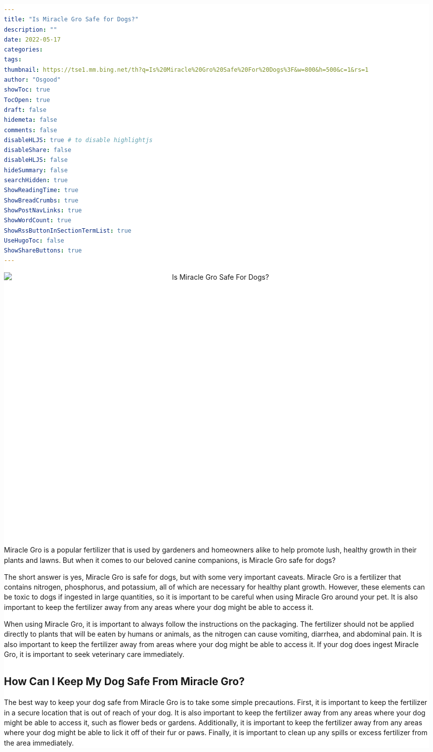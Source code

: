 ```yaml
---
title: "Is Miracle Gro Safe for Dogs?"
description: ""
date: 2022-05-17
categories: 
tags: 
thumbnail: https://tse1.mm.bing.net/th?q=Is%20Miracle%20Gro%20Safe%20For%20Dogs%3F&w=800&h=500&c=1&rs=1
author: "Osgood"
showToc: true
TocOpen: true
draft: false
hidemeta: false
comments: false
disableHLJS: true # to disable highlightjs
disableShare: false
disableHLJS: false
hideSummary: false
searchHidden: true
ShowReadingTime: true
ShowBreadCrumbs: true
ShowPostNavLinks: true
ShowWordCount: true
ShowRssButtonInSectionTermList: true
UseHugoToc: false
ShowShareButtons: true
---
```


<center>
	<img src="https://tse1.mm.bing.net/th?q=Is%20Miracle%20Gro%20Safe%20For%20Dogs%3F&w=800&h=500&c=1&rs=1" alt="Is Miracle Gro Safe For Dogs?" width="800" height="500" style="display: block; width: 100%; height: auto">
</center>

<p>Miracle Gro is a popular fertilizer that is used by gardeners and homeowners alike to help promote lush, healthy growth in their plants and lawns. But when it comes to our beloved canine companions, is Miracle Gro safe for dogs?</p>

<p>The short answer is yes, Miracle Gro is safe for dogs, but with some very important caveats. Miracle Gro is a fertilizer that contains nitrogen, phosphorus, and potassium, all of which are necessary for healthy plant growth. However, these elements can be toxic to dogs if ingested in large quantities, so it is important to be careful when using Miracle Gro around your pet. It is also important to keep the fertilizer away from any areas where your dog might be able to access it.</p>

<p>When using Miracle Gro, it is important to always follow the instructions on the packaging. The fertilizer should not be applied directly to plants that will be eaten by humans or animals, as the nitrogen can cause vomiting, diarrhea, and abdominal pain. It is also important to keep the fertilizer away from areas where your dog might be able to access it. If your dog does ingest Miracle Gro, it is important to seek veterinary care immediately.</p>

<h2>How Can I Keep My Dog Safe From Miracle Gro?</h2>

<p>The best way to keep your dog safe from Miracle Gro is to take some simple precautions. First, it is important to keep the fertilizer in a secure location that is out of reach of your dog. It is also important to keep the fertilizer away from any areas where your dog might be able to access it, such as flower beds or gardens. Additionally, it is important to keep the fertilizer away from any areas where your dog might be able to lick it off of their fur or paws. Finally, it is important to clean up any spills or excess fertilizer from the area immediately.</p>
